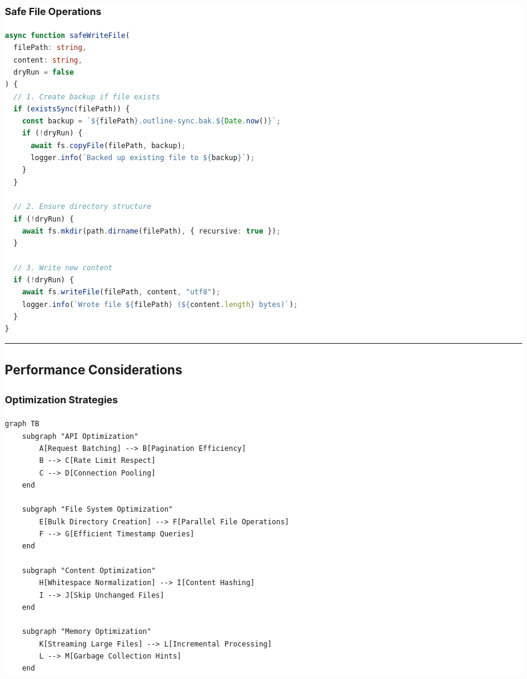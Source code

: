 ### Safe File Operations

```typescript
async function safeWriteFile(
  filePath: string,
  content: string,
  dryRun = false
) {
  // 1. Create backup if file exists
  if (existsSync(filePath)) {
    const backup = `${filePath}.outline-sync.bak.${Date.now()}`;
    if (!dryRun) {
      await fs.copyFile(filePath, backup);
      logger.info(`Backed up existing file to ${backup}`);
    }
  }
  
  // 2. Ensure directory structure
  if (!dryRun) {
    await fs.mkdir(path.dirname(filePath), { recursive: true });
  }
  
  // 3. Write new content
  if (!dryRun) {
    await fs.writeFile(filePath, content, "utf8");
    logger.info(`Wrote file ${filePath} (${content.length} bytes)`);
  }
}
```

---

## Performance Considerations

### Optimization Strategies

```mermaid
graph TB
    subgraph "API Optimization"
        A[Request Batching] --> B[Pagination Efficiency]
        B --> C[Rate Limit Respect]
        C --> D[Connection Pooling]
    end
    
    subgraph "File System Optimization"
        E[Bulk Directory Creation] --> F[Parallel File Operations]
        F --> G[Efficient Timestamp Queries]
    end
    
    subgraph "Content Optimization"
        H[Whitespace Normalization] --> I[Content Hashing]
        I --> J[Skip Unchanged Files]
    end
    
    subgraph "Memory Optimization"
        K[Streaming Large Files] --> L[Incremental Processing]
        L --> M[Garbage Collection Hints]
    end
```
